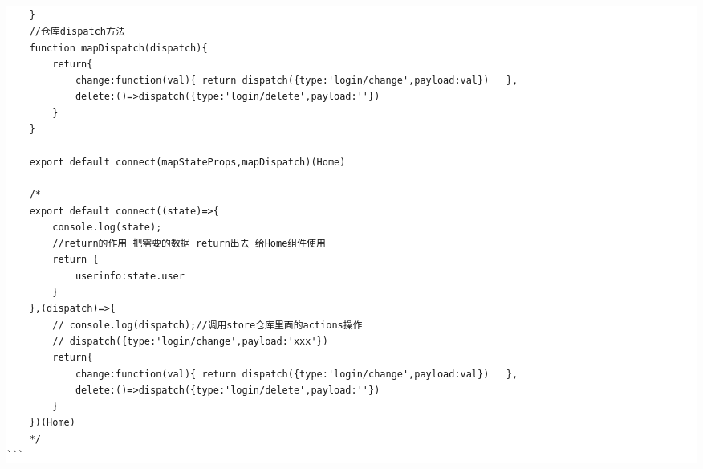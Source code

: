         }
        //仓库dispatch方法
        function mapDispatch(dispatch){
            return{
                change:function(val){ return dispatch({type:'login/change',payload:val})   },
                delete:()=>dispatch({type:'login/delete',payload:''})
            }
        }

        export default connect(mapStateProps,mapDispatch)(Home)

        /* 
        export default connect((state)=>{
            console.log(state);
            //return的作用 把需要的数据 return出去 给Home组件使用 
            return {
                userinfo:state.user
            }
        },(dispatch)=>{
            // console.log(dispatch);//调用store仓库里面的actions操作
            // dispatch({type:'login/change',payload:'xxx'})
            return{
                change:function(val){ return dispatch({type:'login/change',payload:val})   },
                delete:()=>dispatch({type:'login/delete',payload:''})
            }
        })(Home) 
        */
    ```
